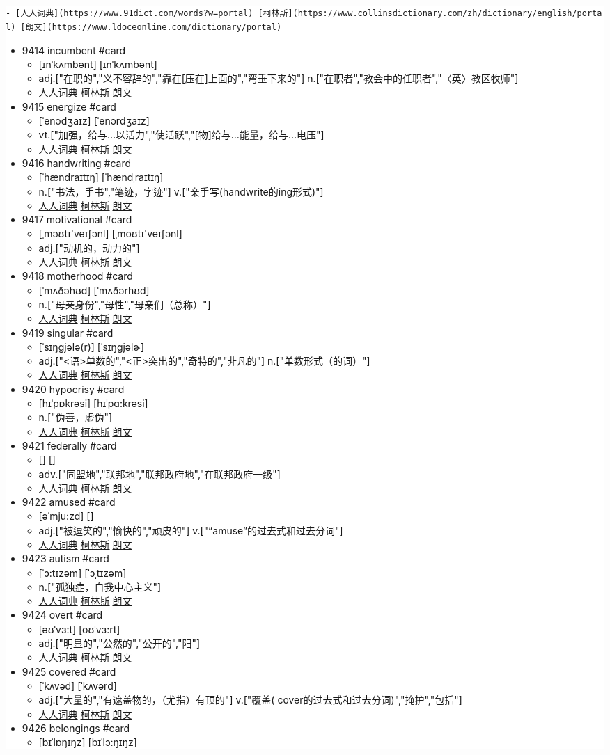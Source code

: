 	- [人人词典](https://www.91dict.com/words?w=portal) [柯林斯](https://www.collinsdictionary.com/zh/dictionary/english/portal) [朗文](https://www.ldoceonline.com/dictionary/portal)
- 9414 incumbent #card
	- [ɪnˈkʌmbənt]  [ɪnˈkʌmbənt]
	- adj.["在职的","义不容辞的","靠在[压在]上面的","弯垂下来的"]  n.["在职者","教会中的任职者","〈英〉教区牧师"]
	- [人人词典](https://www.91dict.com/words?w=incumbent) [柯林斯](https://www.collinsdictionary.com/zh/dictionary/english/incumbent) [朗文](https://www.ldoceonline.com/dictionary/incumbent)
- 9415 energize #card
	- [ˈenədʒaɪz]  [ˈenərdʒaɪz]
	- vt.["加强，给与…以活力","使活跃","[物]给与…能量，给与…电压"]
	- [人人词典](https://www.91dict.com/words?w=energize) [柯林斯](https://www.collinsdictionary.com/zh/dictionary/english/energize) [朗文](https://www.ldoceonline.com/dictionary/energize)
- 9416 handwriting #card
	- [ˈhændraɪtɪŋ]  [ˈhændˌraɪtɪŋ]
	- n.["书法，手书","笔迹，字迹"]  v.["亲手写(handwrite的ing形式)"]
	- [人人词典](https://www.91dict.com/words?w=handwriting) [柯林斯](https://www.collinsdictionary.com/zh/dictionary/english/handwriting) [朗文](https://www.ldoceonline.com/dictionary/handwriting)
- 9417 motivational #card
	- [ˌməʊtɪ'veɪʃənl]  [ˌmoʊtɪ'veɪʃənl]
	- adj.["动机的，动力的"]
	- [人人词典](https://www.91dict.com/words?w=motivational) [柯林斯](https://www.collinsdictionary.com/zh/dictionary/english/motivational) [朗文](https://www.ldoceonline.com/dictionary/motivational)
- 9418 motherhood #card
	- [ˈmʌðəhʊd]  [ˈmʌðərhʊd]
	- n.["母亲身份","母性","母亲们（总称）"]
	- [人人词典](https://www.91dict.com/words?w=motherhood) [柯林斯](https://www.collinsdictionary.com/zh/dictionary/english/motherhood) [朗文](https://www.ldoceonline.com/dictionary/motherhood)
- 9419 singular #card
	- [ˈsɪŋgjələ(r)]  [ˈsɪŋɡjəlɚ]
	- adj.["<语>单数的","<正>突出的","奇特的","非凡的"]  n.["单数形式（的词）"]
	- [人人词典](https://www.91dict.com/words?w=singular) [柯林斯](https://www.collinsdictionary.com/zh/dictionary/english/singular) [朗文](https://www.ldoceonline.com/dictionary/singular)
- 9420 hypocrisy #card
	- [hɪˈpɒkrəsi]  [hɪˈpɑ:krəsi]
	- n.["伪善，虚伪"]
	- [人人词典](https://www.91dict.com/words?w=hypocrisy) [柯林斯](https://www.collinsdictionary.com/zh/dictionary/english/hypocrisy) [朗文](https://www.ldoceonline.com/dictionary/hypocrisy)
- 9421 federally #card
	- []  []
	- adv.["同盟地","联邦地","联邦政府地","在联邦政府一级"]
	- [人人词典](https://www.91dict.com/words?w=federally) [柯林斯](https://www.collinsdictionary.com/zh/dictionary/english/federally) [朗文](https://www.ldoceonline.com/dictionary/federally)
- 9422 amused #card
	- [əˈmju:zd]  []
	- adj.["被逗笑的","愉快的","顽皮的"]  v.["“amuse”的过去式和过去分词"]
	- [人人词典](https://www.91dict.com/words?w=amused) [柯林斯](https://www.collinsdictionary.com/zh/dictionary/english/amused) [朗文](https://www.ldoceonline.com/dictionary/amused)
- 9423 autism #card
	- [ˈɔ:tɪzəm]  [ˈɔˌtɪzəm]
	- n.["孤独症，自我中心主义"]
	- [人人词典](https://www.91dict.com/words?w=autism) [柯林斯](https://www.collinsdictionary.com/zh/dictionary/english/autism) [朗文](https://www.ldoceonline.com/dictionary/autism)
- 9424 overt #card
	- [əʊˈvɜ:t]  [oʊˈvɜ:rt]
	- adj.["明显的","公然的","公开的","阳"]
	- [人人词典](https://www.91dict.com/words?w=overt) [柯林斯](https://www.collinsdictionary.com/zh/dictionary/english/overt) [朗文](https://www.ldoceonline.com/dictionary/overt)
- 9425 covered #card
	- [ˈkʌvəd]  [ˈkʌvərd]
	- adj.["大量的","有遮盖物的，（尤指）有顶的"]  v.["覆盖( cover的过去式和过去分词)","掩护","包括"]
	- [人人词典](https://www.91dict.com/words?w=covered) [柯林斯](https://www.collinsdictionary.com/zh/dictionary/english/covered) [朗文](https://www.ldoceonline.com/dictionary/covered)
- 9426 belongings #card
	- [bɪˈlɒŋɪŋz]  [bɪˈlɔ:ŋɪŋz]